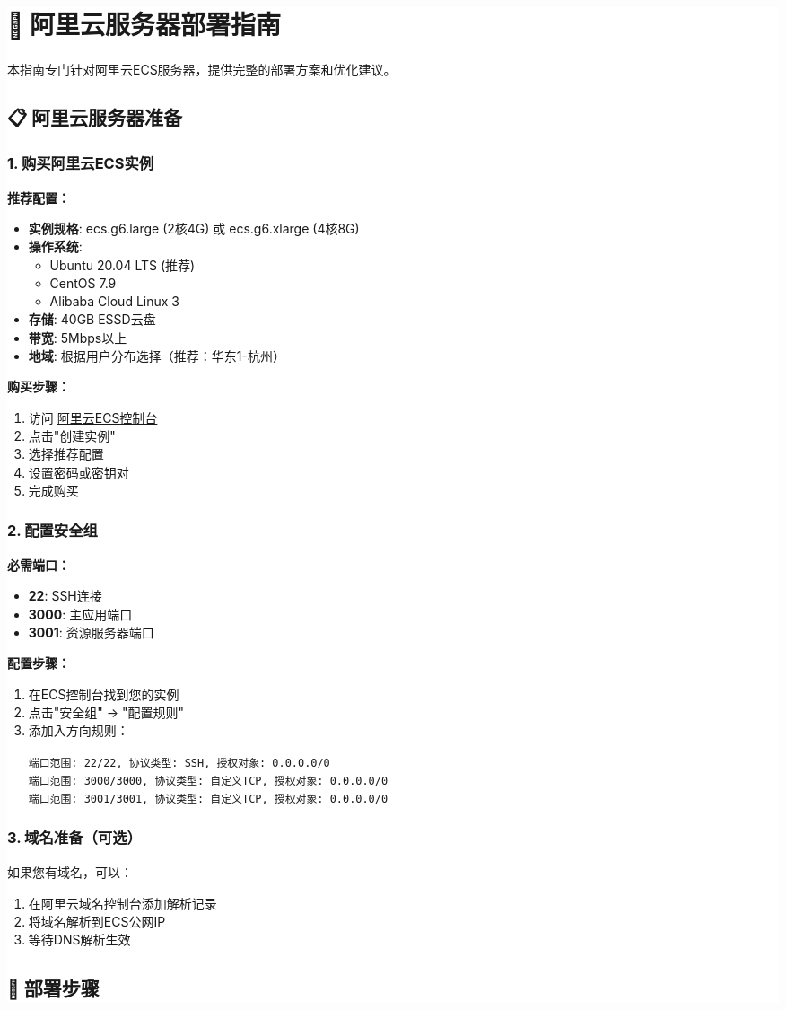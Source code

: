 # 🚀 阿里云服务器部署指南

本指南专门针对阿里云ECS服务器，提供完整的部署方案和优化建议。

## 📋 阿里云服务器准备

### 1. 购买阿里云ECS实例

**推荐配置：**
- **实例规格**: ecs.g6.large (2核4G) 或 ecs.g6.xlarge (4核8G)
- **操作系统**: 
  - Ubuntu 20.04 LTS (推荐)
  - CentOS 7.9
  - Alibaba Cloud Linux 3
- **存储**: 40GB ESSD云盘
- **带宽**: 5Mbps以上
- **地域**: 根据用户分布选择（推荐：华东1-杭州）

**购买步骤：**
1. 访问 [阿里云ECS控制台](https://ecs.console.aliyun.com/)
2. 点击"创建实例"
3. 选择推荐配置
4. 设置密码或密钥对
5. 完成购买

### 2. 配置安全组

**必需端口：**
- **22**: SSH连接
- **3000**: 主应用端口
- **3001**: 资源服务器端口

**配置步骤：**
1. 在ECS控制台找到您的实例
2. 点击"安全组" → "配置规则"
3. 添加入方向规则：
   ```
   端口范围: 22/22, 协议类型: SSH, 授权对象: 0.0.0.0/0
   端口范围: 3000/3000, 协议类型: 自定义TCP, 授权对象: 0.0.0.0/0
   端口范围: 3001/3001, 协议类型: 自定义TCP, 授权对象: 0.0.0.0/0
   ```

### 3. 域名准备（可选）

如果您有域名，可以：
1. 在阿里云域名控制台添加解析记录
2. 将域名解析到ECS公网IP
3. 等待DNS解析生效

## 🔧 部署步骤
